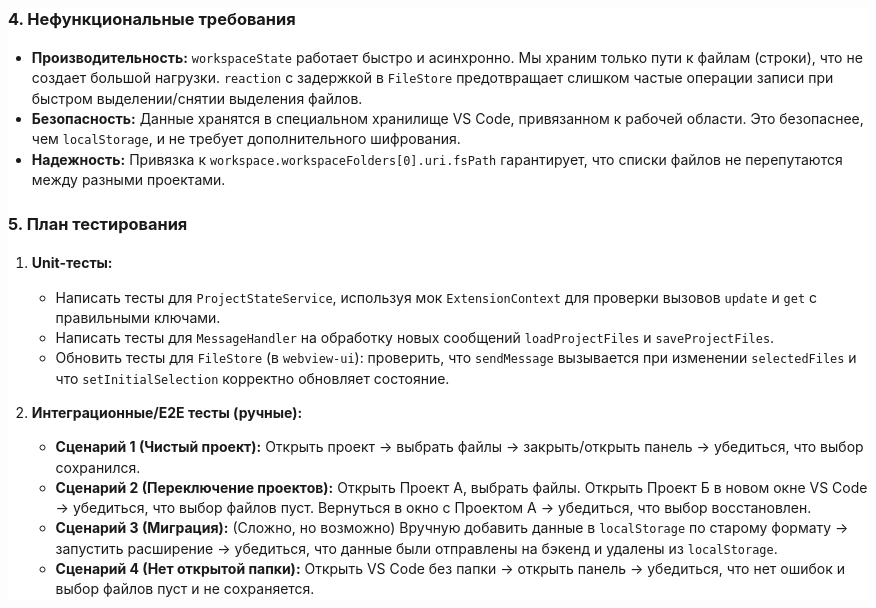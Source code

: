 ### 4. Нефункциональные требования

*   **Производительность:** `workspaceState` работает быстро и асинхронно. Мы храним только пути к файлам (строки), что не создает большой нагрузки. `reaction` с задержкой в `FileStore` предотвращает слишком частые операции записи при быстром выделении/снятии выделения файлов.
*   **Безопасность:** Данные хранятся в специальном хранилище VS Code, привязанном к рабочей области. Это безопаснее, чем `localStorage`, и не требует дополнительного шифрования.
*   **Надежность:** Привязка к `workspace.workspaceFolders[0].uri.fsPath` гарантирует, что списки файлов не перепутаются между разными проектами.

### 5. План тестирования

1.  **Unit-тесты:**
    *   Написать тесты для `ProjectStateService`, используя мок `ExtensionContext` для проверки вызовов `update` и `get` с правильными ключами.
    *   Написать тесты для `MessageHandler` на обработку новых сообщений `loadProjectFiles` и `saveProjectFiles`.
    *   Обновить тесты для `FileStore` (в `webview-ui`): проверить, что `sendMessage` вызывается при изменении `selectedFiles` и что `setInitialSelection` корректно обновляет состояние.

2.  **Интеграционные/E2E тесты (ручные):**
    *   **Сценарий 1 (Чистый проект):** Открыть проект -> выбрать файлы -> закрыть/открыть панель -> убедиться, что выбор сохранился.
    *   **Сценарий 2 (Переключение проектов):** Открыть Проект А, выбрать файлы. Открыть Проект Б в новом окне VS Code -> убедиться, что выбор файлов пуст. Вернуться в окно с Проектом А -> убедиться, что выбор восстановлен.
    *   **Сценарий 3 (Миграция):** (Сложно, но возможно) Вручную добавить данные в `localStorage` по старому формату -> запустить расширение -> убедиться, что данные были отправлены на бэкенд и удалены из `localStorage`.
    *   **Сценарий 4 (Нет открытой папки):** Открыть VS Code без папки -> открыть панель -> убедиться, что нет ошибок и выбор файлов пуст и не сохраняется.
